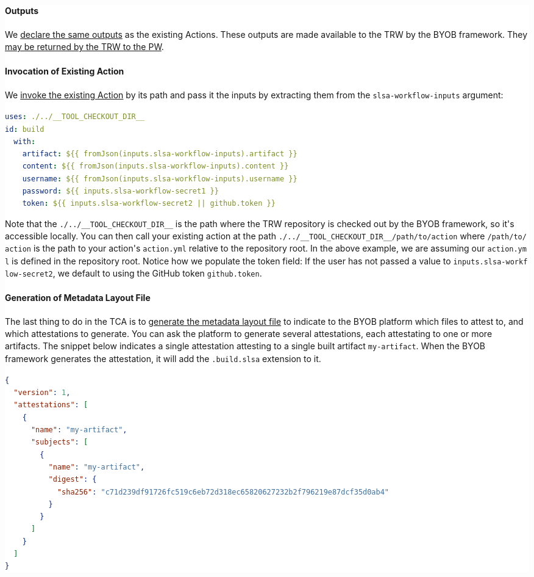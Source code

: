 #### Outputs

We [declare the same outputs](https://github.com/laurentsimon/byob-doc/tree/v0.0.1/internal/callback_action/action.yml#L41-L47) as the existing Actions. These outputs are made available to the TRW by the BYOB framework. They [may be returned by the TRW to the PW](https://github.com/laurentsimon/byob-doc/tree/v0.0.1/.github/workflows/builder_example_slsa3.yml#L61-L67).

#### Invocation of Existing Action

We [invoke the existing Action](https://github.com/laurentsimon/byob-doc/tree/v0.0.1/internal/callback_action/action.yml#L57-L65) by its path and pass it the inputs by extracting them from the `slsa-workflow-inputs` argument:

```yaml
uses: ./../__TOOL_CHECKOUT_DIR__
id: build
  with:
    artifact: ${{ fromJson(inputs.slsa-workflow-inputs).artifact }}
    content: ${{ fromJson(inputs.slsa-workflow-inputs).content }}
    username: ${{ fromJson(inputs.slsa-workflow-inputs).username }}
    password: ${{ inputs.slsa-workflow-secret1 }}
    token: ${{ inputs.slsa-workflow-secret2 || github.token }}
```

Note that the `./../__TOOL_CHECKOUT_DIR__` is the path where the TRW repository is checked out by the BYOB framework, so it's accessible locally. You can then call your existing action at the path `./../__TOOL_CHECKOUT_DIR__/path/to/action` where `/path/to/action` is the path to your action's `action.yml` relative to the repository root. In the above example, we are assuming our `action.yml` is defined in the repository root.
Notice how we populate the token field: If the user has not passed a value to `inputs.slsa-workflow-secret2`, we default to using the GitHub token `github.token`.

#### Generation of Metadata Layout File

The last thing to do in the TCA is to [generate the metadata layout file](https://github.com/laurentsimon/byob-doc/tree/v0.0.1/internal/callback_action/action.yml#L67-L73) to indicate to the BYOB platform which files to attest to, and which attestations to generate. You can ask the platform to generate several attestations, each attestating to one or more artifacts. The snippet below indicates a single attestation attesting to a single built artifact `my-artifact`. When the BYOB framework generates the attestation, it will add the `.build.slsa` extension to it.

```json
{
  "version": 1,
  "attestations": [
    {
      "name": "my-artifact",
      "subjects": [
        {
          "name": "my-artifact",
          "digest": {
            "sha256": "c71d239df91726fc519c6eb72d318ec65820627232b2f796219e87dcf35d0ab4"
          }
        }
      ]
    }
  ]
}
```
